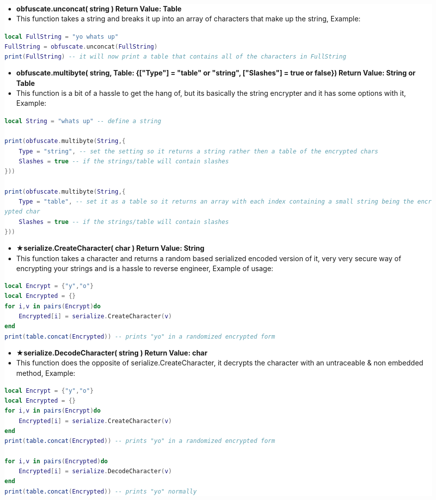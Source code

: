 * **obfuscate.unconcat( string ) Return Value: Table**
* This function takes a string and breaks it up into an array of characters that make up the string, Example:
```lua
local FullString = "yo whats up"
FullString = obfuscate.unconcat(FullString)
print(FullString) -- it will now print a table that contains all of the characters in FullString
```

* **obfuscate.multibyte( string, Table: {["Type"] = "table" or "string", ["Slashes"] = true or false}) Return Value: String or Table**
* This function is a bit of a hassle to get the hang of, but its basically the string encrypter and it has some options with it, Example:
```lua
local String = "whats up" -- define a string

print(obfuscate.multibyte(String,{
	Type = "string", -- set the setting so it returns a string rather then a table of the encrypted chars
	Slashes = true -- if the strings/table will contain slashes
}))

print(obfuscate.multibyte(String,{
	Type = "table", -- set it as a table so it returns an array with each index containing a small string being the encrypted char
	Slashes = true -- if the strings/table will contain slashes
}))
```

* ★**serialize.CreateCharacter( char ) Return Value: String**
* This function takes a character and returns a random based serialized encoded version of it, very very secure way of encrypting your strings and is a hassle to reverse engineer, Example of usage:
```lua
local Encrypt = {"y","o"}
local Encrypted = {}
for i,v in pairs(Encrypt)do
	Encrypted[i] = serialize.CreateCharacter(v)
end
print(table.concat(Encrypted)) -- prints "yo" in a randomized encrypted form
```

* ★**serialize.DecodeCharacter( string ) Return Value: char**
* This function does the opposite of serialize.CreateCharacter, it decrypts the character with an untraceable & non embedded method, Example:
```lua
local Encrypt = {"y","o"}
local Encrypted = {}
for i,v in pairs(Encrypt)do
	Encrypted[i] = serialize.CreateCharacter(v)
end
print(table.concat(Encrypted)) -- prints "yo" in a randomized encrypted form

for i,v in pairs(Encrypted)do
	Encrypted[i] = serialize.DecodeCharacter(v)
end
print(table.concat(Encrypted)) -- prints "yo" normally
```
